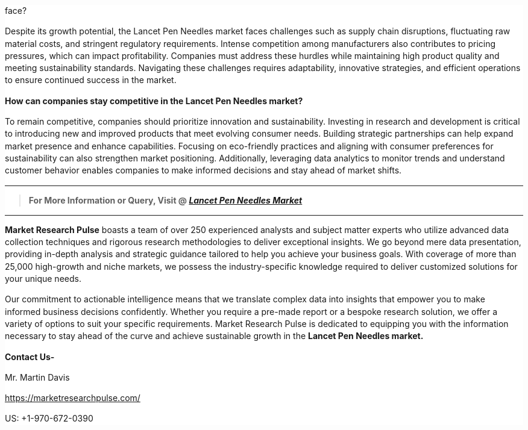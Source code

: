 face?</strong></p><p>Despite its growth potential, the Lancet Pen Needles market faces challenges such as supply chain disruptions, fluctuating raw material costs, and stringent regulatory requirements. Intense competition among manufacturers also contributes to pricing pressures, which can impact profitability. Companies must address these hurdles while maintaining high product quality and meeting sustainability standards. Navigating these challenges requires adaptability, innovative strategies, and efficient operations to ensure continued success in the market.</p><p><strong>How can companies stay competitive in the Lancet Pen Needles market?</strong></p><p>To remain competitive, companies should prioritize innovation and sustainability. Investing in research and development is critical to introducing new and improved products that meet evolving consumer needs. Building strategic partnerships can help expand market presence and enhance capabilities. Focusing on eco-friendly practices and aligning with consumer preferences for sustainability can also strengthen market positioning. Additionally, leveraging data analytics to monitor trends and understand customer behavior enables companies to make informed decisions and stay ahead of market shifts.</p><hr /><blockquote><p><strong>For More Information or Query, Visit @&nbsp;<em><a href="https://marketresearchpulse.com/report/28430/lancet-pen-needles-market?utm_source=Linkedin&utm_medium=023">Lancet Pen Needles Market</a></em></strong></p></blockquote><hr /><p><strong>Market Research Pulse</strong> boasts a team of over 250 experienced analysts and subject matter experts who utilize advanced data collection techniques and rigorous research methodologies to deliver exceptional insights. We go beyond mere data presentation, providing in-depth analysis and strategic guidance tailored to help you achieve your business goals. With coverage of more than 25,000 high-growth and niche markets, we possess the industry-specific knowledge required to deliver customized solutions for your unique needs.</p><p>Our commitment to actionable intelligence means that we translate complex data into insights that empower you to make informed business decisions confidently. Whether you require a pre-made report or a bespoke research solution, we offer a variety of options to suit your specific requirements. Market Research Pulse is dedicated to equipping you with the information necessary to stay ahead of the curve and achieve sustainable growth in the <strong>Lancet Pen Needles market.</strong></p><p><strong>Contact Us-</strong></p><p>Mr. Martin Davis</p><p>https://marketresearchpulse.com/</p><p>US: +1-970-672-0390</p>